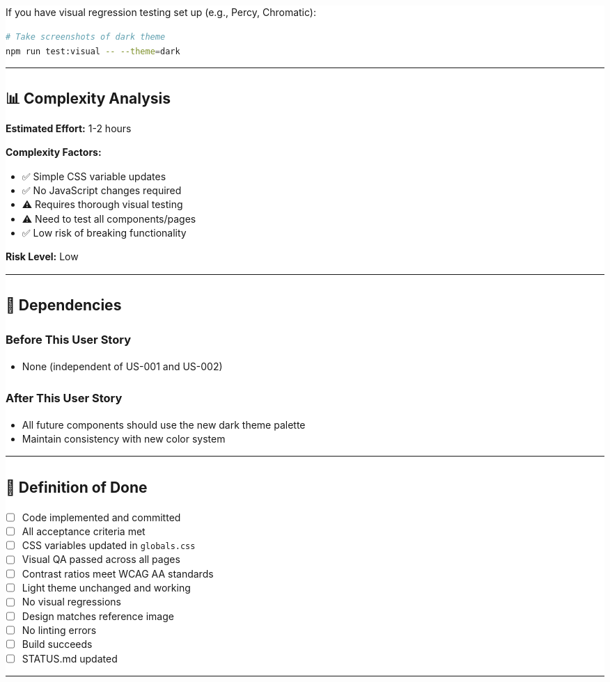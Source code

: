 If you have visual regression testing set up (e.g., Percy, Chromatic):

```bash
# Take screenshots of dark theme
npm run test:visual -- --theme=dark
```

---

## 📊 Complexity Analysis

**Estimated Effort:** 1-2 hours

**Complexity Factors:**

- ✅ Simple CSS variable updates
- ✅ No JavaScript changes required
- ⚠️ Requires thorough visual testing
- ⚠️ Need to test all components/pages
- ✅ Low risk of breaking functionality

**Risk Level:** Low

---

## 🔗 Dependencies

### Before This User Story

- None (independent of US-001 and US-002)

### After This User Story

- All future components should use the new dark theme palette
- Maintain consistency with new color system

---

## 📝 Definition of Done

- [ ] Code implemented and committed
- [ ] All acceptance criteria met
- [ ] CSS variables updated in `globals.css`
- [ ] Visual QA passed across all pages
- [ ] Contrast ratios meet WCAG AA standards
- [ ] Light theme unchanged and working
- [ ] No visual regressions
- [ ] Design matches reference image
- [ ] No linting errors
- [ ] Build succeeds
- [ ] STATUS.md updated

---
